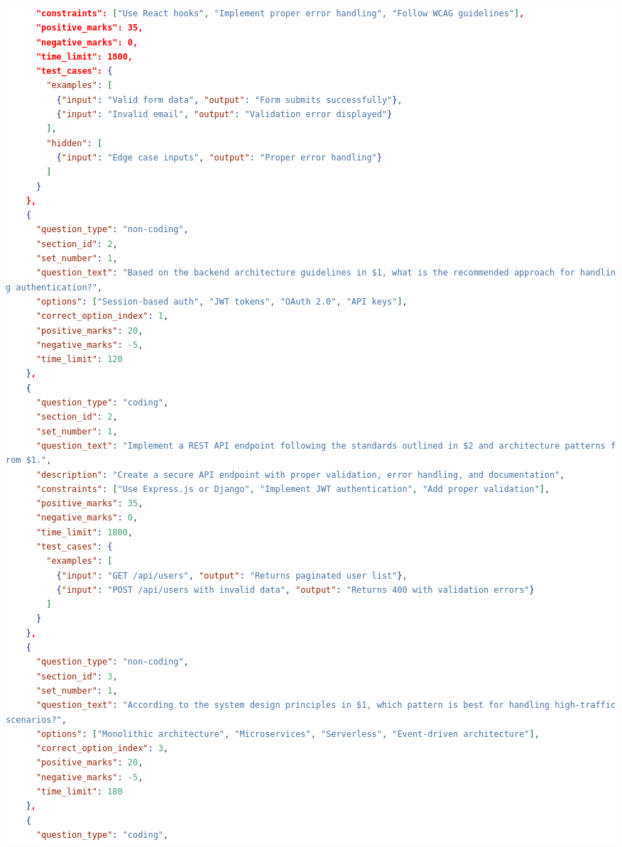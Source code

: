 ```json
      "constraints": ["Use React hooks", "Implement proper error handling", "Follow WCAG guidelines"],
      "positive_marks": 35,
      "negative_marks": 0,
      "time_limit": 1800,
      "test_cases": {
        "examples": [
          {"input": "Valid form data", "output": "Form submits successfully"},
          {"input": "Invalid email", "output": "Validation error displayed"}
        ],
        "hidden": [
          {"input": "Edge case inputs", "output": "Proper error handling"}
        ]
      }
    },
    {
      "question_type": "non-coding",
      "section_id": 2,
      "set_number": 1,
      "question_text": "Based on the backend architecture guidelines in $1, what is the recommended approach for handling authentication?",
      "options": ["Session-based auth", "JWT tokens", "OAuth 2.0", "API keys"],
      "correct_option_index": 1,
      "positive_marks": 20,
      "negative_marks": -5,
      "time_limit": 120
    },
    {
      "question_type": "coding",
      "section_id": 2,
      "set_number": 1,
      "question_text": "Implement a REST API endpoint following the standards outlined in $2 and architecture patterns from $1.",
      "description": "Create a secure API endpoint with proper validation, error handling, and documentation",
      "constraints": ["Use Express.js or Django", "Implement JWT authentication", "Add proper validation"],
      "positive_marks": 35,
      "negative_marks": 0,
      "time_limit": 1800,
      "test_cases": {
        "examples": [
          {"input": "GET /api/users", "output": "Returns paginated user list"},
          {"input": "POST /api/users with invalid data", "output": "Returns 400 with validation errors"}
        ]
      }
    },
    {
      "question_type": "non-coding",
      "section_id": 3,
      "set_number": 1,
      "question_text": "According to the system design principles in $1, which pattern is best for handling high-traffic scenarios?",
      "options": ["Monolithic architecture", "Microservices", "Serverless", "Event-driven architecture"],
      "correct_option_index": 3,
      "positive_marks": 20,
      "negative_marks": -5,
      "time_limit": 180
    },
    {
      "question_type": "coding",
```